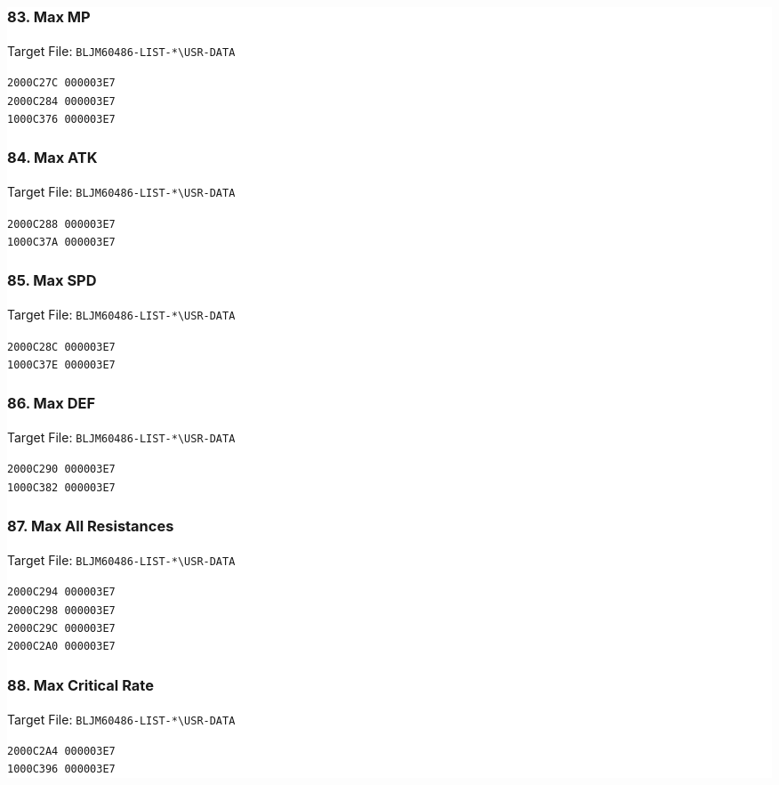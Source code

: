 ### 83. Max MP

Target File: `BLJM60486-LIST-*\USR-DATA`

```
2000C27C 000003E7
2000C284 000003E7
1000C376 000003E7
```

### 84. Max ATK

Target File: `BLJM60486-LIST-*\USR-DATA`

```
2000C288 000003E7
1000C37A 000003E7
```

### 85. Max SPD

Target File: `BLJM60486-LIST-*\USR-DATA`

```
2000C28C 000003E7
1000C37E 000003E7
```

### 86. Max DEF

Target File: `BLJM60486-LIST-*\USR-DATA`

```
2000C290 000003E7
1000C382 000003E7
```

### 87. Max All Resistances

Target File: `BLJM60486-LIST-*\USR-DATA`

```
2000C294 000003E7
2000C298 000003E7
2000C29C 000003E7
2000C2A0 000003E7
```

### 88. Max Critical Rate

Target File: `BLJM60486-LIST-*\USR-DATA`

```
2000C2A4 000003E7
1000C396 000003E7
```
